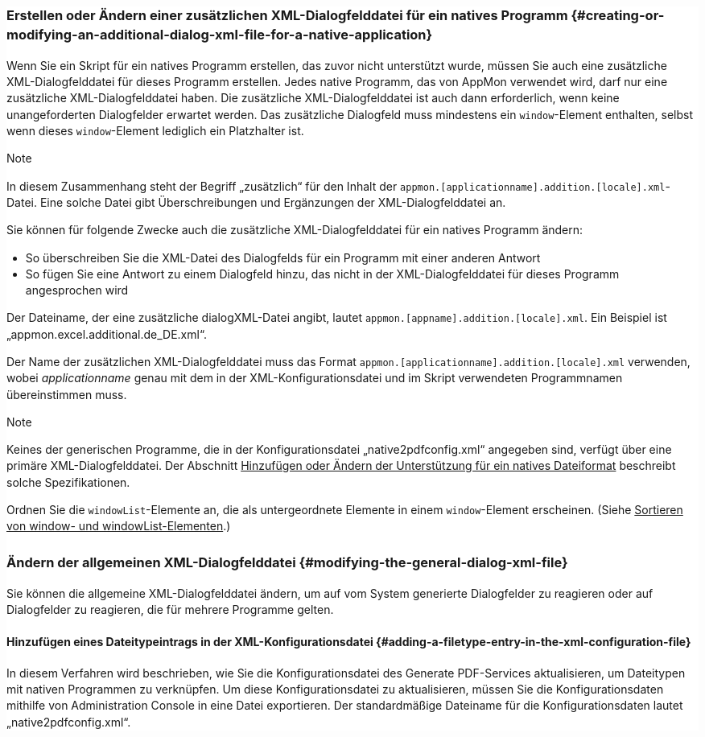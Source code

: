 ### Erstellen oder Ändern einer zusätzlichen XML-Dialogfelddatei für ein natives Programm {#creating-or-modifying-an-additional-dialog-xml-file-for-a-native-application}

Wenn Sie ein Skript für ein natives Programm erstellen, das zuvor nicht unterstützt wurde, müssen Sie auch eine zusätzliche XML-Dialogfelddatei für dieses Programm erstellen. Jedes native Programm, das von AppMon verwendet wird, darf nur eine zusätzliche XML-Dialogfelddatei haben. Die zusätzliche XML-Dialogfelddatei ist auch dann erforderlich, wenn keine unangeforderten Dialogfelder erwartet werden. Das zusätzliche Dialogfeld muss mindestens ein `window`-Element enthalten, selbst wenn dieses `window`-Element lediglich ein Platzhalter ist.

>[!NOTE]
>
>In diesem Zusammenhang steht der Begriff „zusätzlich“ für den Inhalt der `appmon.[applicationname].addition.[locale].xml`-Datei. Eine solche Datei gibt Überschreibungen und Ergänzungen der XML-Dialogfelddatei an.

Sie können für folgende Zwecke auch die zusätzliche XML-Dialogfelddatei für ein natives Programm ändern:

* So überschreiben Sie die XML-Datei des Dialogfelds für ein Programm mit einer anderen Antwort
* So fügen Sie eine Antwort zu einem Dialogfeld hinzu, das nicht in der XML-Dialogfelddatei für dieses Programm angesprochen wird

Der Dateiname, der eine zusätzliche dialogXML-Datei angibt, lautet `appmon.[appname].addition.[locale].xml`. Ein Beispiel ist „appmon.excel.additional.de_DE.xml“.

Der Name der zusätzlichen XML-Dialogfelddatei muss das Format `appmon.[applicationname].addition.[locale].xml` verwenden, wobei *applicationname* genau mit dem in der XML-Konfigurationsdatei und im Skript verwendeten Programmnamen übereinstimmen muss.

>[!NOTE]
>
>Keines der generischen Programme, die in der Konfigurationsdatei „native2pdfconfig.xml“ angegeben sind, verfügt über eine primäre XML-Dialogfelddatei. Der Abschnitt [Hinzufügen oder Ändern der Unterstützung für ein natives Dateiformat](converting-file-formats-pdf.md#adding-or-modifying-support-for-a-native-file-format) beschreibt solche Spezifikationen.

Ordnen Sie die `windowList`-Elemente an, die als untergeordnete Elemente in einem `window`-Element erscheinen. (Siehe [Sortieren von window- und windowList-Elementen](converting-file-formats-pdf.md#ordering-the-window-and-windowlist-elements).)

### Ändern der allgemeinen XML-Dialogfelddatei {#modifying-the-general-dialog-xml-file}

Sie können die allgemeine XML-Dialogfelddatei ändern, um auf vom System generierte Dialogfelder zu reagieren oder auf Dialogfelder zu reagieren, die für mehrere Programme gelten.

#### Hinzufügen eines Dateitypeintrags in der XML-Konfigurationsdatei {#adding-a-filetype-entry-in-the-xml-configuration-file}

In diesem Verfahren wird beschrieben, wie Sie die Konfigurationsdatei des Generate PDF-Services aktualisieren, um Dateitypen mit nativen Programmen zu verknüpfen. Um diese Konfigurationsdatei zu aktualisieren, müssen Sie die Konfigurationsdaten mithilfe von Administration Console in eine Datei exportieren. Der standardmäßige Dateiname für die Konfigurationsdaten lautet „native2pdfconfig.xml“.
